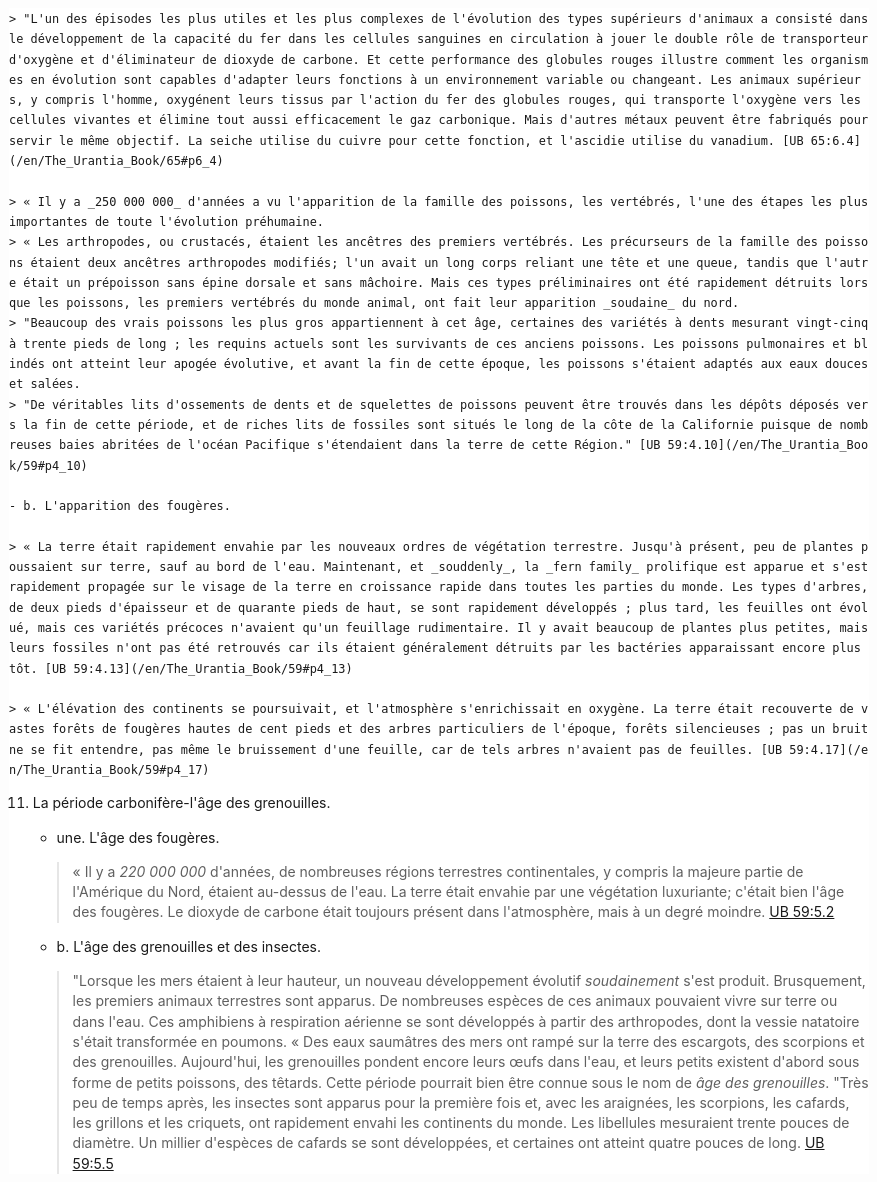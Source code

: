 	> "L'un des épisodes les plus utiles et les plus complexes de l'évolution des types supérieurs d'animaux a consisté dans le développement de la capacité du fer dans les cellules sanguines en circulation à jouer le double rôle de transporteur d'oxygène et d'éliminateur de dioxyde de carbone. Et cette performance des globules rouges illustre comment les organismes en évolution sont capables d'adapter leurs fonctions à un environnement variable ou changeant. Les animaux supérieurs, y compris l'homme, oxygénent leurs tissus par l'action du fer des globules rouges, qui transporte l'oxygène vers les cellules vivantes et élimine tout aussi efficacement le gaz carbonique. Mais d'autres métaux peuvent être fabriqués pour servir le même objectif. La seiche utilise du cuivre pour cette fonction, et l'ascidie utilise du vanadium. [UB 65:6.4](/en/The_Urantia_Book/65#p6_4)

	> « Il y a _250 000 000_ d'années a vu l'apparition de la famille des poissons, les vertébrés, l'une des étapes les plus importantes de toute l'évolution préhumaine.
	> « Les arthropodes, ou crustacés, étaient les ancêtres des premiers vertébrés. Les précurseurs de la famille des poissons étaient deux ancêtres arthropodes modifiés; l'un avait un long corps reliant une tête et une queue, tandis que l'autre était un prépoisson sans épine dorsale et sans mâchoire. Mais ces types préliminaires ont été rapidement détruits lorsque les poissons, les premiers vertébrés du monde animal, ont fait leur apparition _soudaine_ du nord.
	> "Beaucoup des vrais poissons les plus gros appartiennent à cet âge, certaines des variétés à dents mesurant vingt-cinq à trente pieds de long ; les requins actuels sont les survivants de ces anciens poissons. Les poissons pulmonaires et blindés ont atteint leur apogée évolutive, et avant la fin de cette époque, les poissons s'étaient adaptés aux eaux douces et salées.
	> "De véritables lits d'ossements de dents et de squelettes de poissons peuvent être trouvés dans les dépôts déposés vers la fin de cette période, et de riches lits de fossiles sont situés le long de la côte de la Californie puisque de nombreuses baies abritées de l'océan Pacifique s'étendaient dans la terre de cette Région." [UB 59:4.10](/en/The_Urantia_Book/59#p4_10)

	- b. L'apparition des fougères.

	> « La terre était rapidement envahie par les nouveaux ordres de végétation terrestre. Jusqu'à présent, peu de plantes poussaient sur terre, sauf au bord de l'eau. Maintenant, et _souddenly_, la _fern family_ prolifique est apparue et s'est rapidement propagée sur le visage de la terre en croissance rapide dans toutes les parties du monde. Les types d'arbres, de deux pieds d'épaisseur et de quarante pieds de haut, se sont rapidement développés ; plus tard, les feuilles ont évolué, mais ces variétés précoces n'avaient qu'un feuillage rudimentaire. Il y avait beaucoup de plantes plus petites, mais leurs fossiles n'ont pas été retrouvés car ils étaient généralement détruits par les bactéries apparaissant encore plus tôt. [UB 59:4.13](/en/The_Urantia_Book/59#p4_13)

	> « L'élévation des continents se poursuivait, et l'atmosphère s'enrichissait en oxygène. La terre était recouverte de vastes forêts de fougères hautes de cent pieds et des arbres particuliers de l'époque, forêts silencieuses ; pas un bruit ne se fit entendre, pas même le bruissement d'une feuille, car de tels arbres n'avaient pas de feuilles. [UB 59:4.17](/en/The_Urantia_Book/59#p4_17)

11. La période carbonifère-l'âge des grenouilles.

	- une. L'âge des fougères.

	> « Il y a _220 000 000_ d'années, de nombreuses régions terrestres continentales, y compris la majeure partie de l'Amérique du Nord, étaient au-dessus de l'eau. La terre était envahie par une végétation luxuriante; c'était bien l'âge des fougères. Le dioxyde de carbone était toujours présent dans l'atmosphère, mais à un degré moindre. [UB 59:5.2](/en/The_Urantia_Book/59#p5_2)

	- b. L'âge des grenouilles et des insectes.

	> "Lorsque les mers étaient à leur hauteur, un nouveau développement évolutif _soudainement_ s'est produit. Brusquement, les premiers animaux terrestres sont apparus. De nombreuses espèces de ces animaux pouvaient vivre sur terre ou dans l'eau. Ces amphibiens à respiration aérienne se sont développés à partir des arthropodes, dont la vessie natatoire s'était transformée en poumons.
	> « Des eaux saumâtres des mers ont rampé sur la terre des escargots, des scorpions et des grenouilles. Aujourd'hui, les grenouilles pondent encore leurs œufs dans l'eau, et leurs petits existent d'abord sous forme de petits poissons, des têtards. Cette période pourrait bien être connue sous le nom de _âge des grenouilles_.
	> "Très peu de temps après, les insectes sont apparus pour la première fois et, avec les araignées, les scorpions, les cafards, les grillons et les criquets, ont rapidement envahi les continents du monde. Les libellules mesuraient trente pouces de diamètre. Un millier d'espèces de cafards se sont développées, et certaines ont atteint quatre pouces de long. [UB 59:5.5](/en/The_Urantia_Book/59#p5_5)
